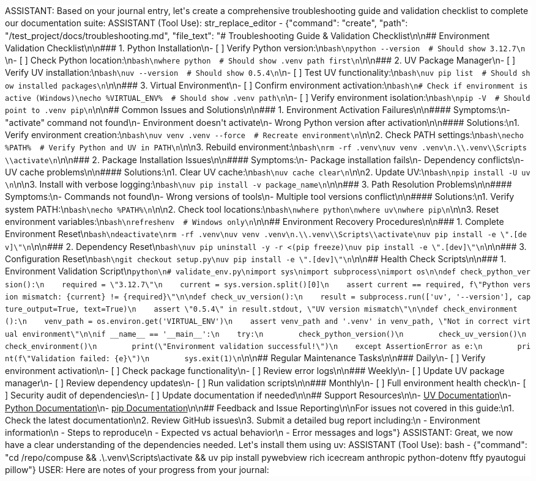 ASSISTANT: Based on your journal entry, let's create a comprehensive troubleshooting guide and validation checklist to complete our documentation suite:
ASSISTANT (Tool Use): str_replace_editor - {"command": "create", "path": "/test_project/docs/troubleshooting.md", "file_text": "# Troubleshooting Guide & Validation Checklist\n\n## Environment Validation Checklist\n\n### 1. Python Installation\n- [ ] Verify Python version:\n```bash\npython --version  # Should show 3.12.7\n```\n- [ ] Check Python location:\n```bash\nwhere python  # Should show .venv path first\n```\n\n### 2. UV Package Manager\n- [ ] Verify UV installation:\n```bash\nuv --version  # Should show 0.5.4\n```\n- [ ] Test UV functionality:\n```bash\nuv pip list  # Should show installed packages\n```\n\n### 3. Virtual Environment\n- [ ] Confirm environment activation:\n```bash\n# Check if environment is active (Windows)\necho %VIRTUAL_ENV%  # Should show .venv path\n```\n- [ ] Verify environment isolation:\n```bash\npip -V  # Should point to .venv pip\n```\n\n## Common Issues and Solutions\n\n### 1. Environment Activation Failures\n\n#### Symptoms:\n- \"activate\" command not found\n- Environment doesn't activate\n- Wrong Python version after activation\n\n#### Solutions:\n1. Verify environment creation:\n```bash\nuv venv .venv --force  # Recreate environment\n```\n\n2. Check PATH settings:\n```bash\necho %PATH%  # Verify Python and UV in PATH\n```\n\n3. Rebuild environment:\n```bash\nrm -rf .venv\nuv venv .venv\n.\\.venv\\Scripts\\activate\n```\n\n### 2. Package Installation Issues\n\n#### Symptoms:\n- Package installation fails\n- Dependency conflicts\n- UV cache problems\n\n#### Solutions:\n1. Clear UV cache:\n```bash\nuv cache clear\n```\n\n2. Update UV:\n```bash\npip install -U uv\n```\n\n3. Install with verbose logging:\n```bash\nuv pip install -v package_name\n```\n\n### 3. Path Resolution Problems\n\n#### Symptoms:\n- Commands not found\n- Wrong versions of tools\n- Multiple tool versions conflict\n\n#### Solutions:\n1. Verify system PATH:\n```bash\necho %PATH%\n```\n\n2. Check tool locations:\n```bash\nwhere python\nwhere uv\nwhere pip\n```\n\n3. Reset environment variables:\n```bash\nrefreshenv  # Windows only\n```\n\n## Environment Recovery Procedures\n\n### 1. Complete Environment Reset\n```bash\ndeactivate\nrm -rf .venv\nuv venv .venv\n.\\.venv\\Scripts\\activate\nuv pip install -e \".[dev]\"\n```\n\n### 2. Dependency Reset\n```bash\nuv pip uninstall -y -r <(pip freeze)\nuv pip install -e \".[dev]\"\n```\n\n### 3. Configuration Reset\n```bash\ngit checkout setup.py\nuv pip install -e \".[dev]\"\n```\n\n## Health Check Scripts\n\n### 1. Environment Validation Script\n```python\n# validate_env.py\nimport sys\nimport subprocess\nimport os\n\ndef check_python_version():\n    required = \"3.12.7\"\n    current = sys.version.split()[0]\n    assert current == required, f\"Python version mismatch: {current} != {required}\"\n\ndef check_uv_version():\n    result = subprocess.run(['uv', '--version'], capture_output=True, text=True)\n    assert \"0.5.4\" in result.stdout, \"UV version mismatch\"\n\ndef check_environment():\n    venv_path = os.environ.get('VIRTUAL_ENV')\n    assert venv_path and '.venv' in venv_path, \"Not in correct virtual environment\"\n\nif __name__ == '__main__':\n    try:\n        check_python_version()\n        check_uv_version()\n        check_environment()\n        print(\"Environment validation successful!\")\n    except AssertionError as e:\n        print(f\"Validation failed: {e}\")\n        sys.exit(1)\n```\n\n## Regular Maintenance Tasks\n\n### Daily\n- [ ] Verify environment activation\n- [ ] Check package functionality\n- [ ] Review error logs\n\n### Weekly\n- [ ] Update UV package manager\n- [ ] Review dependency updates\n- [ ] Run validation scripts\n\n### Monthly\n- [ ] Full environment health check\n- [ ] Security audit of dependencies\n- [ ] Update documentation if needed\n\n## Support Resources\n\n- [UV Documentation](https://github.com/astral-sh/uv)\n- [Python Documentation](https://docs.python.org/3.12/)\n- [pip Documentation](https://pip.pypa.io/en/stable/)\n\n## Feedback and Issue Reporting\n\nFor issues not covered in this guide:\n1. Check the latest documentation\n2. Review GitHub issues\n3. Submit a detailed bug report including:\n   - Environment information\n   - Steps to reproduce\n   - Expected vs actual behavior\n   - Error messages and logs"}
ASSISTANT: Great, we now have a clear understanding of the dependencies needed. Let's install them using uv:
ASSISTANT (Tool Use): bash - {"command": "cd /repo/compuse && .\\.venv\\Scripts\\activate && uv pip install pywebview rich icecream anthropic python-dotenv ftfy pyautogui pillow"}
USER: Here are notes of your progress from your journal:
